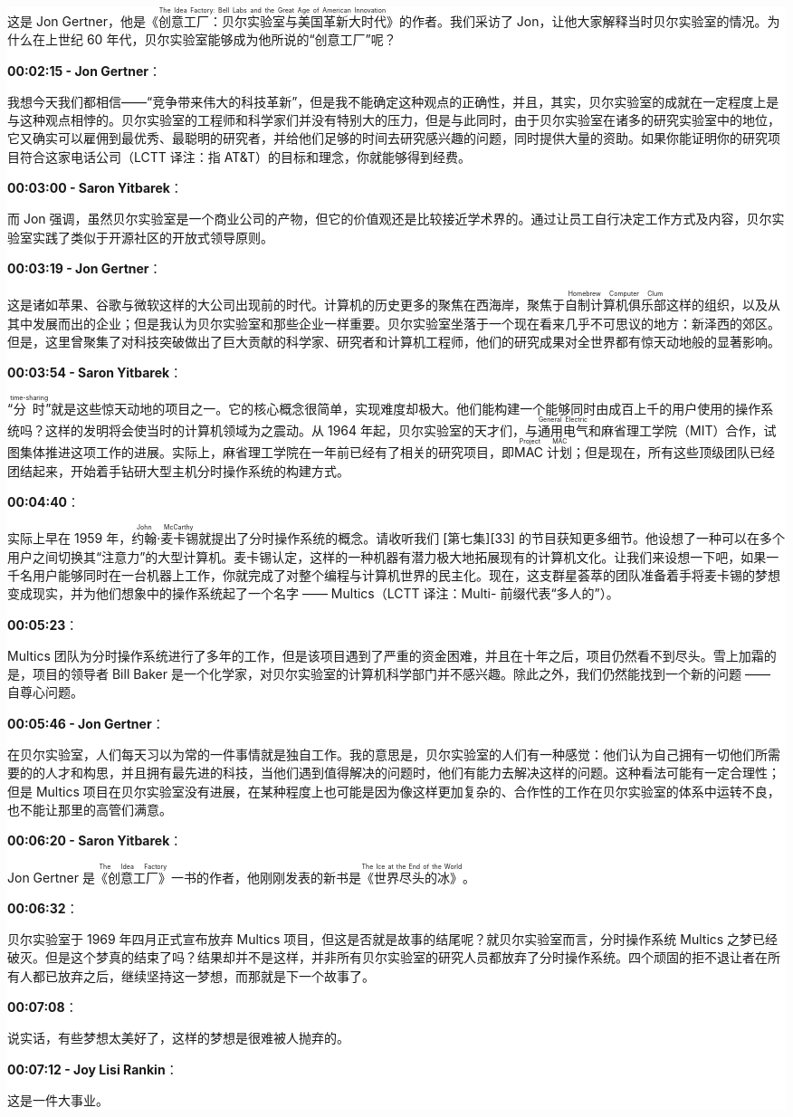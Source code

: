 这是 Jon Gertner，他是《<ruby>创意工厂：贝尔实验室与美国革新大时代<rt>The Idea Factory: Bell Labs and the Great Age of American Innovation</rt></ruby>》的作者。我们采访了 Jon，让他大家解释当时贝尔实验室的情况。为什么在上世纪 60 年代，贝尔实验室能够成为他所说的“创意工厂”呢？

**00:02:15 - Jon Gertner**：

我想今天我们都相信——“竞争带来伟大的科技革新”，但是我不能确定这种观点的正确性，并且，其实，贝尔实验室的成就在一定程度上是与这种观点相悖的。贝尔实验室的工程师和科学家们并没有特别大的压力，但是与此同时，由于贝尔实验室在诸多的研究实验室中的地位，它又确实可以雇佣到最优秀、最聪明的研究者，并给他们足够的时间去研究感兴趣的问题，同时提供大量的资助。如果你能证明你的研究项目符合这家电话公司（LCTT 译注：指 AT&T）的目标和理念，你就能够得到经费。

**00:03:00 - Saron Yitbarek**：

而 Jon 强调，虽然贝尔实验室是一个商业公司的产物，但它的价值观还是比较接近学术界的。通过让员工自行决定工作方式及内容，贝尔实验室实践了类似于开源社区的开放式领导原则。

**00:03:19 - Jon Gertner**：

这是诸如苹果、谷歌与微软这样的大公司出现前的时代。计算机的历史更多的聚焦在西海岸，聚焦于<ruby>自制计算机俱乐部<rt>Homebrew Computer Clum</rt></ruby>这样的组织，以及从其中发展而出的企业；但是我认为贝尔实验室和那些企业一样重要。贝尔实验室坐落于一个现在看来几乎不可思议的地方：新泽西的郊区。但是，这里曾聚集了对科技突破做出了巨大贡献的科学家、研究者和计算机工程师，他们的研究成果对全世界都有惊天动地般的显著影响。

**00:03:54 - Saron Yitbarek**：

“<ruby>分时<rt>time-sharing</rt></ruby>”就是这些惊天动地的项目之一。它的核心概念很简单，实现难度却极大。他们能构建一个能够同时由成百上千的用户使用的操作系统吗？这样的发明将会使当时的计算机领域为之震动。从 1964 年起，贝尔实验室的天才们，与<ruby>通用电气<rt>General Electric</rt></ruby>和麻省理工学院（MIT）合作，试图集体推进这项工作的进展。实际上，麻省理工学院在一年前已经有了相关的研究项目，即<ruby>MAC 计划<rt>Project MAC</rt></ruby>；但是现在，所有这些顶级团队已经团结起来，开始着手钻研大型主机分时操作系统的构建方式。

**00:04:40**：

实际上早在 1959 年，<ruby>约翰·麦卡锡<rt>John McCarthy</rt></ruby>就提出了分时操作系统的概念。请收听我们 [第七集][33] 的节目获知更多细节。他设想了一种可以在多个用户之间切换其“注意力”的大型计算机。麦卡锡认定，这样的一种机器有潜力极大地拓展现有的计算机文化。让我们来设想一下吧，如果一千名用户能够同时在一台机器上工作，你就完成了对整个编程与计算机世界的民主化。现在，这支群星荟萃的团队准备着手将麦卡锡的梦想变成现实，并为他们想象中的操作系统起了一个名字 —— Multics（LCTT 译注：Multi- 前缀代表“多人的”）。

**00:05:23**：

Multics 团队为分时操作系统进行了多年的工作，但是该项目遇到了严重的资金困难，并且在十年之后，项目仍然看不到尽头。雪上加霜的是，项目的领导者 Bill Baker 是一个化学家，对贝尔实验室的计算机科学部门并不感兴趣。除此之外，我们仍然能找到一个新的问题 —— 自尊心问题。

**00:05:46 - Jon Gertner**：

在贝尔实验室，人们每天习以为常的一件事情就是独自工作。我的意思是，贝尔实验室的人们有一种感觉：他们认为自己拥有一切他们所需要的的人才和构思，并且拥有最先进的科技，当他们遇到值得解决的问题时，他们有能力去解决这样的问题。这种看法可能有一定合理性；但是 Multics 项目在贝尔实验室没有进展，在某种程度上也可能是因为像这样更加复杂的、合作性的工作在贝尔实验室的体系中运转不良，也不能让那里的高管们满意。

**00:06:20 - Saron Yitbarek**：

Jon Gertner 是<ruby>《创意工厂》<rt>The Idea Factory</rt></ruby>一书的作者，他刚刚发表的新书是<ruby>《世界尽头的冰》<rt>The Ice at the End of the World</rt></ruby>。

**00:06:32**：

贝尔实验室于 1969 年四月正式宣布放弃 Multics 项目，但这是否就是故事的结尾呢？就贝尔实验室而言，分时操作系统 Multics 之梦已经破灭。但是这个梦真的结束了吗？结果却并不是这样，并非所有贝尔实验室的研究人员都放弃了分时操作系统。四个顽固的拒不退让者在所有人都已放弃之后，继续坚持这一梦想，而那就是下一个故事了。

**00:07:08**：

说实话，有些梦想太美好了，这样的梦想是很难被人抛弃的。

**00:07:12 - Joy Lisi Rankin**：

这是一件大事业。


[#]: collector: (bestony)
[#]: translator: (QwQ2000)
[#]: reviewer: (Northurland, wxy)
[#]: publisher: (wxy)
[#]: url: (https://linux.cn/article-13066-1.html)
[#]: subject: (Command Line Heroes: Season 3: The C Change)
[#]: via: (https://www.redhat.com/en/command-line-heroes/season-3/the-c-change)
[#]: author: (RedHat https://www.redhat.com/en/command-line-heroes)
[^1]: <ruby>线程代码<rt>threaded-code</rt></ruby>技术：一种通过把一系列调用指令转换成一完整的地址表，然后使用恰当的方式调用的技术。线程代码最初被用来减少代码的占用空间，提高代码密度。通俗地讲，这种技术有点类似于在 C 语言中把一系列的 switch-case 语句转化为用函数指针数组实现的形式。
[a]: https://www.redhat.com/en/command-line-heroes
[b]: https://github.com/bestony
[1]: https://linux.cn/article-12436-1.html
[2]: https://linux.cn/article-12494-1.html
[3]: https://linux.cn/article-12508-1.html
[4]: https://linux.cn/article-12514-1.html
[5]: https://linux.cn/article-12529-1.html
[6]: https://linux.cn/article-12535-1.html
[7]: https://linux.cn/article-12551-1.html
[8]: https://linux.cn/article-12557-1.html
[9]: https://linux.cn/article-12578-1.html
[10]: https://linux.cn/article-12595-1.html
[11]: https://linux.cn/article-12603-1.html
[12]: https://linux.cn/article-12625-1.html
[13]: https://linux.cn/article-12641-1.html
[14]: https://linux.cn/article-12649-1.html
[15]: https://linux.cn/article-12717-1.html
[16]: https://linux.cn/article-12744-1.html
[17]: https://linux.cn/article-12770-1.html
[18]: https://linux.cn/article-12795-1.html
[19]: https://linux.cn/article-12828-1.html
[20]: https://linux.cn/article-12853-1.html
[30]: https://linux.cn/article-12881-1.html
[31]: https://linux.cn/article-12909-1.html
[32]: https://linux.cn/article-12951-1.html
[33]: https://linux.cn/article-13027-1.html